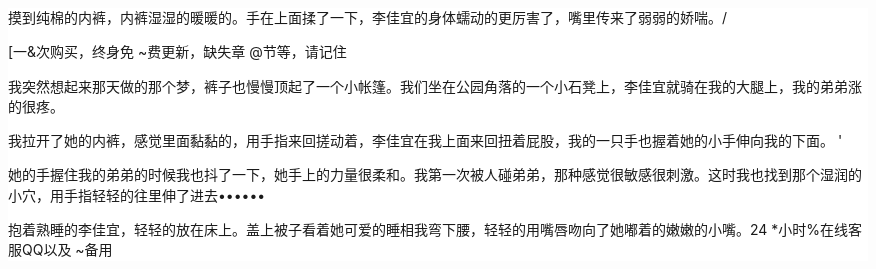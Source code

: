 



摸到纯棉的内裤，内裤湿湿的暖暖的。手在上面揉了一下，李佳宜的身体蠕动的更厉害了，嘴里传来了弱弱的娇喘。/





 [一&次购买，终身免 ~费更新，缺失章 @节等，请记住



我突然想起来那天做的那个梦，裤子也慢慢顶起了一个小帐篷。我们坐在公园角落的一个小石凳上，李佳宜就骑在我的大腿上，我的弟弟涨的很疼。







我拉开了她的内裤，感觉里面黏黏的，用手指来回搓动着，李佳宜在我上面来回扭着屁股，我的一只手也握着她的小手伸向我的下面。 '







她的手握住我的弟弟的时候我也抖了一下，她手上的力量很柔和。我第一次被人碰弟弟，那种感觉很敏感很刺激。这时我也找到那个湿润的小穴，用手指轻轻的往里伸了进去••••••









抱着熟睡的李佳宜，轻轻的放在床上。盖上被子看着她可爱的睡相我弯下腰，轻轻的用嘴唇吻向了她嘟着的嫩嫩的小嘴。24 *小时%在线客服QQ以及 ~备用


